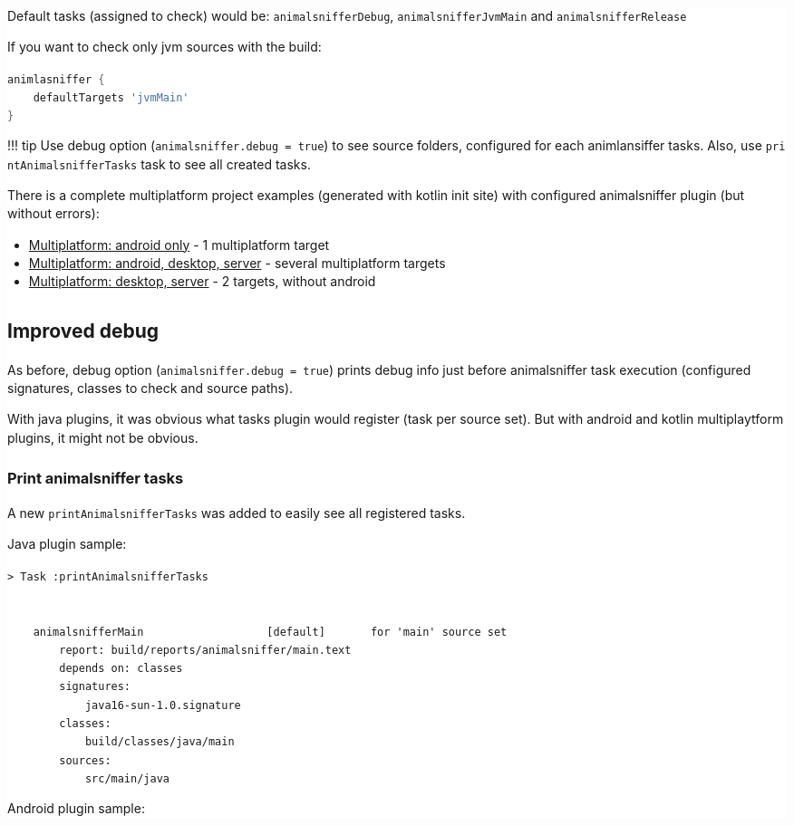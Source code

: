 Default tasks (assigned to check) would be: `animalsnifferDebug`, `animalsnifferJvmMain` and `animalsnifferRelease` 

If you want to check only jvm sources with the build:

```groovy
animlasniffer {
    defaultTargets 'jvmMain'
}
```

!!! tip
    Use debug option (`animalsniffer.debug = true`) to see source folders, configured
    for each animlansiffer tasks. Also, use `printAnimalsnifferTasks` task to see
    all created tasks. 

There is a complete multiplatform project examples (generated with kotlin init site) with
configured animalsniffer plugin (but without errors):

* [Multiplatform: android only](https://github.com/xvik/gradle-animalsniffer-plugin/tree/master/examples/standalone/kotlin-multi-android-only) - 1 multiplatform target
* [Multiplatform: android, desktop, server](https://github.com/xvik/gradle-animalsniffer-plugin/tree/master/examples/standalone/kotlin-multi-android-desktop-server) - several multiplatform targets
* [Multiplatform: desktop, server](https://github.com/xvik/gradle-animalsniffer-plugin/tree/master/examples/standalone/kotlin-multi-desktop-server) - 2 targets, without android

## Improved debug

As before, debug option (`animalsniffer.debug = true`) prints debug info just before
animalsniffer task execution (configured signatures, classes to check and source paths).

With java plugins, it was obvious what tasks plugin would register (task per source set). 
But with android and kotlin multiplaytform plugins, it might not be obvious.

### Print animalsniffer tasks

A new `printAnimalsnifferTasks` was added to easily see all registered tasks.

Java plugin sample:

```
> Task :printAnimalsnifferTasks


	animalsnifferMain                   [default]       for 'main' source set
		report: build/reports/animalsniffer/main.text
		depends on: classes
		signatures: 
			java16-sun-1.0.signature
		classes:
			build/classes/java/main
		sources:
			src/main/java
```

Android plugin sample:
